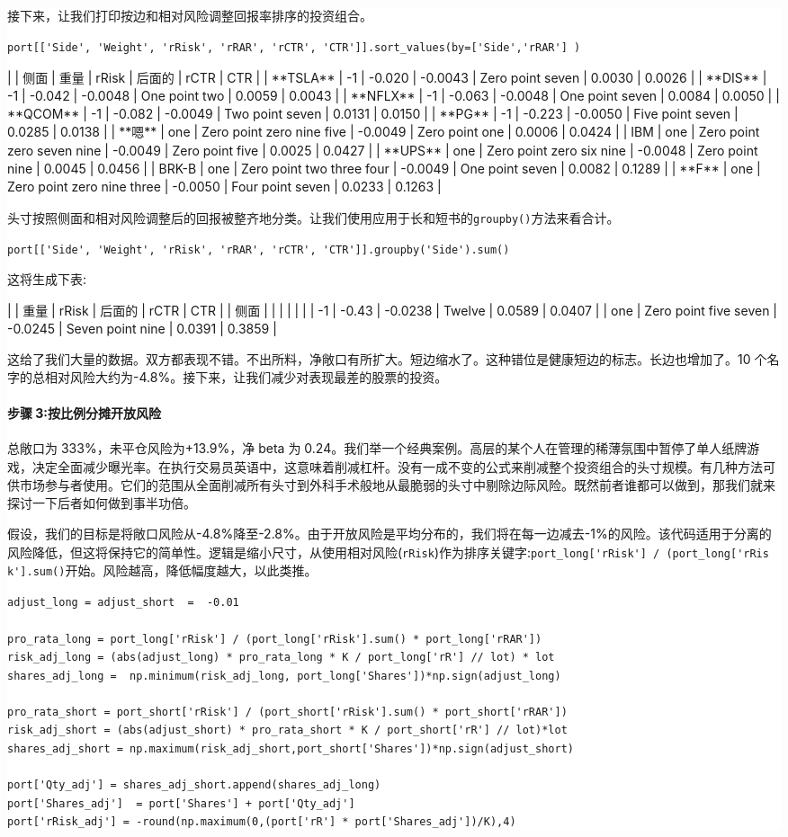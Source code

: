 接下来，让我们打印按边和相对风险调整回报率排序的投资组合。

```
port[['Side', 'Weight', 'rRisk', 'rRAR', 'rCTR', 'CTR']].sort_values(by=['Side','rRAR'] ) 
```

<colgroup><col> <col> <col> <col> <col> <col> <col></colgroup> 
|  | 侧面 | 重量 | rRisk | 后面的 | rCTR | CTR |
| **TSLA** | -1 | -0.020 | -0.0043 | Zero point seven | 0.0030 | 0.0026 |
| **DIS** | -1 | -0.042 | -0.0048 | One point two | 0.0059 | 0.0043 |
| **NFLX** | -1 | -0.063 | -0.0048 | One point seven | 0.0084 | 0.0050 |
| **QCOM** | -1 | -0.082 | -0.0049 | Two point seven | 0.0131 | 0.0150 |
| **PG** | -1 | -0.223 | -0.0050 | Five point seven | 0.0285 | 0.0138 |
| **嗯** | one | Zero point zero nine five | -0.0049 | Zero point one | 0.0006 | 0.0424 |
| IBM | one | Zero point zero seven nine | -0.0049 | Zero point five | 0.0025 | 0.0427 |
| **UPS** | one | Zero point zero six nine | -0.0048 | Zero point nine | 0.0045 | 0.0456 |
| BRK-B | one | Zero point two three four | -0.0049 | One point seven | 0.0082 | 0.1289 |
| **F** | one | Zero point zero nine three | -0.0050 | Four point seven | 0.0233 | 0.1263 |

头寸按照侧面和相对风险调整后的回报被整齐地分类。让我们使用应用于长和短书的`groupby()`方法来看合计。

```
port[['Side', 'Weight', 'rRisk', 'rRAR', 'rCTR', 'CTR']].groupby('Side').sum() 
```

这将生成下表:

<colgroup><col> <col> <col> <col> <col> <col></colgroup> 
|  | 重量 | rRisk | 后面的 | rCTR | CTR |
| 侧面 |  |  |  |  |  |
| -1 | -0.43 | -0.0238 | Twelve | 0.0589 | 0.0407 |
| one | Zero point five seven | -0.0245 | Seven point nine | 0.0391 | 0.3859 |

这给了我们大量的数据。双方都表现不错。不出所料，净敞口有所扩大。短边缩水了。这种错位是健康短边的标志。长边也增加了。10 个名字的总相对风险大约为-4.8%。接下来，让我们减少对表现最差的股票的投资。

#### 步骤 3:按比例分摊开放风险

总敞口为 333%，未平仓风险为+13.9%，净 beta 为 0.24。我们举一个经典案例。高层的某个人在管理的稀薄氛围中暂停了单人纸牌游戏，决定全面减少曝光率。在执行交易员英语中，这意味着削减杠杆。没有一成不变的公式来削减整个投资组合的头寸规模。有几种方法可供市场参与者使用。它们的范围从全面削减所有头寸到外科手术般地从最脆弱的头寸中剔除边际风险。既然前者谁都可以做到，那我们就来探讨一下后者如何做到事半功倍。

假设，我们的目标是将敞口风险从-4.8%降至-2.8%。由于开放风险是平均分布的，我们将在每一边减去-1%的风险。该代码适用于分离的风险降低，但这将保持它的简单性。逻辑是缩小尺寸，从使用相对风险(`rRisk`)作为排序关键字:`port_long['rRisk'] / (port_long['rRisk'].sum()`开始。风险越高，降低幅度越大，以此类推。

```
adjust_long = adjust_short  =  -0.01 

pro_rata_long = port_long['rRisk'] / (port_long['rRisk'].sum() * port_long['rRAR'])
risk_adj_long = (abs(adjust_long) * pro_rata_long * K / port_long['rR'] // lot) * lot
shares_adj_long =  np.minimum(risk_adj_long, port_long['Shares'])*np.sign(adjust_long)

pro_rata_short = port_short['rRisk'] / (port_short['rRisk'].sum() * port_short['rRAR'])
risk_adj_short = (abs(adjust_short) * pro_rata_short * K / port_short['rR'] // lot)*lot
shares_adj_short = np.maximum(risk_adj_short,port_short['Shares'])*np.sign(adjust_short)

port['Qty_adj'] = shares_adj_short.append(shares_adj_long)
port['Shares_adj']  = port['Shares'] + port['Qty_adj']
port['rRisk_adj'] = -round(np.maximum(0,(port['rR'] * port['Shares_adj'])/K),4)
```